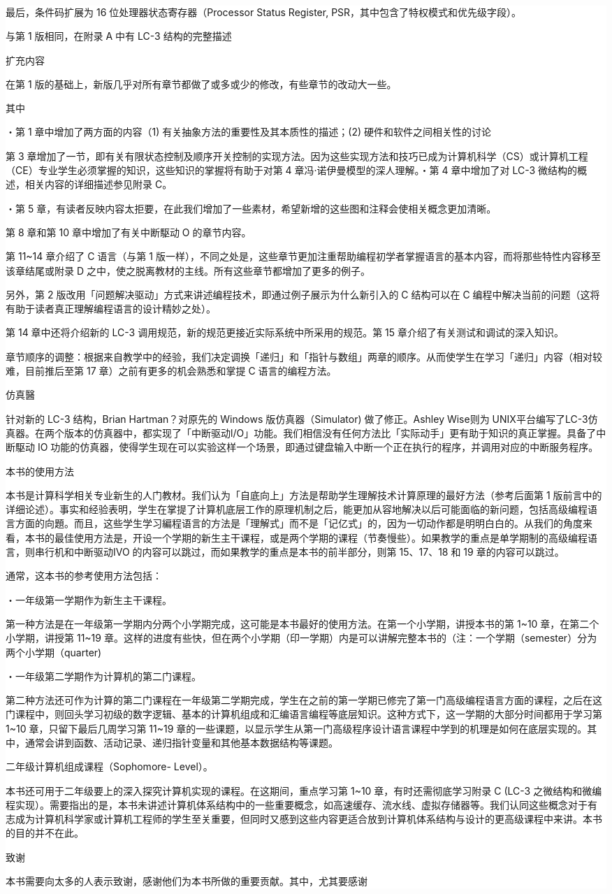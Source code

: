 最后，条件码扩展为 16 位处理器状态寄存器（Processor Status Register, PSR，其中包含了特权模式和优先级字段）。

与第 1 版相同，在附录 A 中有 LC-3 结构的完整描述

扩充内容

在第 1 版的基础上，新版几乎对所有章节都做了或多或少的修改，有些章节的改动大一些。

其中

・第 1 章中增加了两方面的内容（1) 有关抽象方法的重要性及其本质性的描述；(2) 硬件和软件之间相关性的讨论

第 3 章增加了一节，即有关有限状态控制及顺序开关控制的实现方法。因为这些实现方法和技巧已成为计算机科学（CS）或计算机工程（CE）专业学生必须掌握的知识，这些知识的掌握将有助于对第 4 章冯·诺伊曼模型的深人理解。・第 4 章中增加了对 LC-3 微结构的概述，相关内容的详细描述参见附录 C。

・第 5 章，有读者反映内容太拒要，在此我们增加了一些素材，希望新增的这些图和注释会使相关概念更加清晰。

第 8 章和第 10 章中增加了有关中断駆动 O 的章节内容。

第 11~14 章介绍了 C 语言（与第 1 版一样），不同之处是，这些章节更加注重帮助编程初学者掌握语言的基本内容，而将那些特性内容移至该章结尾或附录 D 之中，使之脱离教材的主线。所有这些章节都增加了更多的例子。

另外，第 2 版改用「问题解决驱动」方式来讲述编程技术，即通过例子展示为什么新引入的 C 结构可以在 C 编程中解决当前的问题（这将有助于读者真正理解编程语言的设计精妙之处）。

第 14 章中还将介绍新的 LC-3 调用规范，新的规范更接近实际系统中所采用的规范。第 15 章介绍了有关测试和调试的深入知识。

章节顺序的调整：根据来自教学中的经验，我们决定调换「递归」和「指针与数组」两章的顺序。从而使学生在学习「递归」内容（相对较难，目前推后至第 17 章）之前有更多的机会熟悉和掌提 C 语言的编程方法。

仿真醫

针对新的 LC-3 结构，Brian Hartman？对原先的 Windows 版仿真器（Simulator) 做了修正。Ashley Wise则为 UNIX平台编写了LC-3仿真器。在两个版本的仿真器中，都实现了「中断驱动l/O」功能。我们相信没有任何方法比「实际动手」更有助于知识的真正掌握。具备了中断駆动 IO 功能的仿真器，使得学生现在可以实验这样一个场景，即通过键盘输入中断一个正在执行的程序，并调用对应的中断服务程序。

本书的使用方法

本书是计算科学相关专业新生的人门教材。我们认为「自底向上」方法是帮助学生理解技术计算原理的最好方法（参考后面第 1 版前言中的详细论述）。事实和经验表明，学生在掌提了计算机底层工作的原理机制之后，能更加从容地解决以后可能面临的新问题，包括高级编程语言方面的向題。而且，这些学生学习編程语言的方法是「理解式」而不是「记亿式」的，因为一切动作都是明明白白的。从我们的角度来看，本书的最佳使用方法是，开设一个学期的新生主干课程，或是两个学期的课程（节奏慢些）。如果教学的重点是单学期制的高级编程语言，则串行机和中断驱动ⅣO 的内容可以跳过，而如果教学的重点是本书的前半部分，则第 15、17、18 和 19 章的内容可以跳过。

通常，这本书的参考使用方法包括：

・一年级第一学期作为新生主干课程。

第一种方法是在一年级第一学期内分两个小学期完成，这可能是本书最好的使用方法。在第一个小学期，讲授本书的第 1~10 章，在第二个小学期，讲授第 11~19 章。这样的进度有些快，但在两个小学期（印一学期）内是可以讲解完整本书的（注：一个学期（semester）分为两个小学期（quarter)

・一年级第二学期作为计算机的第二门课程。

第二种方法还可作为计算的第二门课程在一年级第二学期完成，学生在之前的第一学期已修完了第一门高级编程语言方面的课程，之后在这门课程中，则回头学习初级的数字逻辑、基本的计算机组成和汇编语言编程等底层知识。这种方式下，这一学期的大部分时间都用于学习第 1~10 章，只留下最后几周学习第 11~19 章的一些课题，以显示学生从第一门高级程序设计语言课程中学到的机理是如何在底层实现的。其中，通常会讲到函数、活动记录、递归指针变量和其他基本数据结构等课题。

二年级计算机组成课程（Sophomore- Level）。

本书还可用于二年级要上的深入探究计算机实现的课程。在这期间，重点学习第 1~10 章，有时还需彻底学习附录 C (LC-3 之微结构和微编程实现）。需要指出的是，本书未讲述计算机体系结构中的一些重要概念，如高速缓存、流水线、虚拟存储器等。我们认同这些概念对于有志成为计算机科学家或计算机工程师的学生至关重要，但同时又慼到这些内容更适合放到计算机体系结构与设计的更高级课程中来讲。本书的目的并不在此。

致谢

本书需要向太多的人表示致谢，感谢他们为本书所做的重要贡献。其中，尤其要感谢
